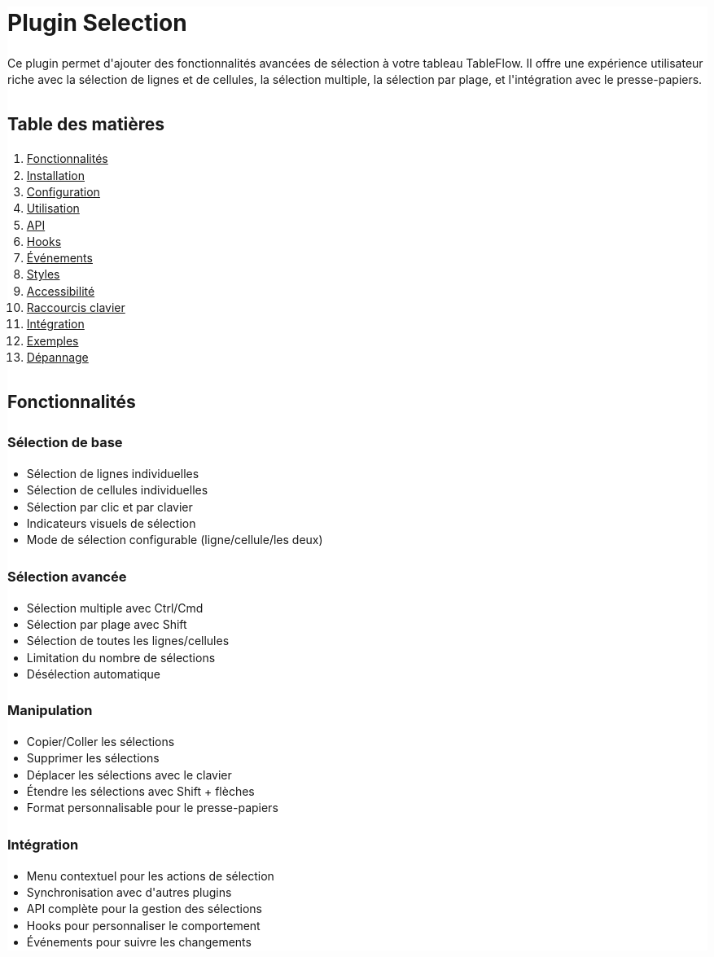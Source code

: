# Plugin Selection

Ce plugin permet d'ajouter des fonctionnalités avancées de sélection à votre tableau TableFlow. Il offre une expérience utilisateur riche avec la sélection de lignes et de cellules, la sélection multiple, la sélection par plage, et l'intégration avec le presse-papiers.

## Table des matières

1. [Fonctionnalités](#fonctionnalités)
2. [Installation](#installation)
3. [Configuration](#configuration)
4. [Utilisation](#utilisation)
5. [API](#api)
6. [Hooks](#hooks)
7. [Événements](#événements)
8. [Styles](#styles)
9. [Accessibilité](#accessibilité)
10. [Raccourcis clavier](#raccourcis-clavier)
11. [Intégration](#intégration)
12. [Exemples](#exemples)
13. [Dépannage](#dépannage)

## Fonctionnalités

### Sélection de base
- Sélection de lignes individuelles
- Sélection de cellules individuelles
- Sélection par clic et par clavier
- Indicateurs visuels de sélection
- Mode de sélection configurable (ligne/cellule/les deux)

### Sélection avancée
- Sélection multiple avec Ctrl/Cmd
- Sélection par plage avec Shift
- Sélection de toutes les lignes/cellules
- Limitation du nombre de sélections
- Désélection automatique

### Manipulation
- Copier/Coller les sélections
- Supprimer les sélections
- Déplacer les sélections avec le clavier
- Étendre les sélections avec Shift + flèches
- Format personnalisable pour le presse-papiers

### Intégration
- Menu contextuel pour les actions de sélection
- Synchronisation avec d'autres plugins
- API complète pour la gestion des sélections
- Hooks pour personnaliser le comportement
- Événements pour suivre les changements
